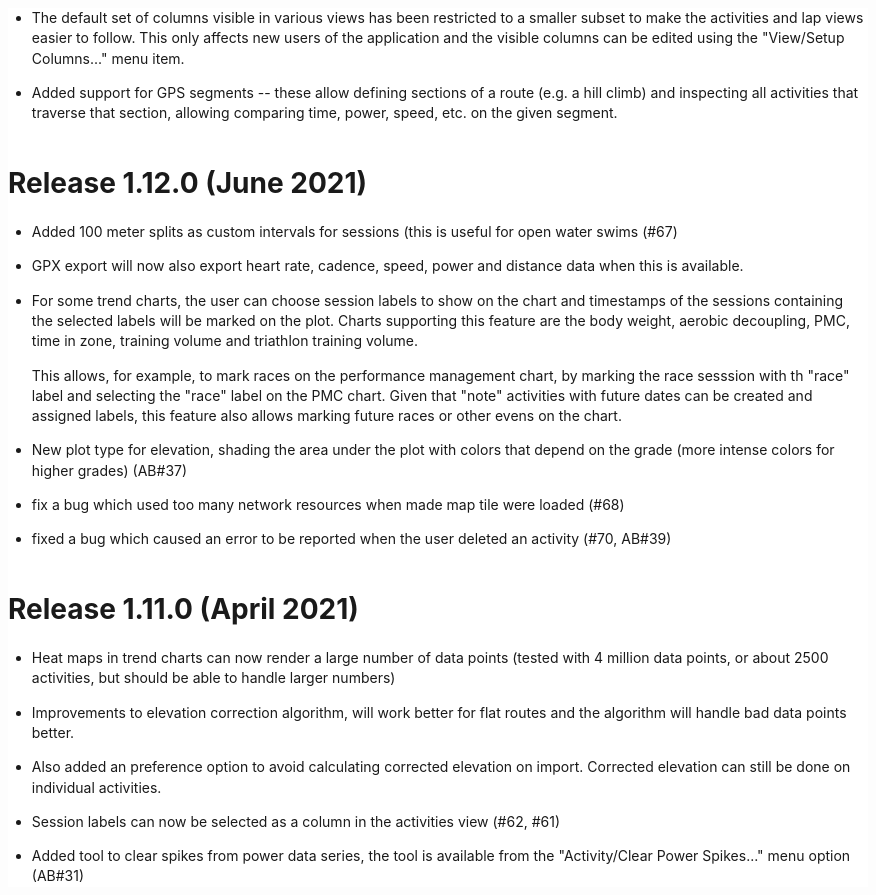 * The default set of columns visible in various views has been restricted to a
  smaller subset to make the activities and lap views easier to follow.  This
  only affects new users of the application and the visible columns can be
  edited using the "View/Setup Columns..." menu item.

* Added support for GPS segments -- these allow defining sections of a route
  (e.g. a hill climb) and inspecting all activities that traverse that
  section, allowing comparing time, power, speed, etc. on the given segment.

# Release 1.12.0 (June 2021)

* Added 100 meter splits as custom intervals for sessions (this is useful for
  open water swims (#67)

* GPX export will now also export heart rate, cadence, speed, power and
  distance data when this is available.

* For some trend charts, the user can choose session labels to show on the
  chart and timestamps of the sessions containing the selected labels will be
  marked on the plot.  Charts supporting this feature are the body weight,
  aerobic decoupling, PMC, time in zone, training volume and triathlon
  training volume.

  This allows, for example, to mark races on the performance management chart,
  by marking the race sesssion with th "race" label and selecting the "race"
  label on the PMC chart.  Given that "note" activities with future dates can
  be created and assigned labels, this feature also allows marking future
  races or other evens on the chart.

* New plot type for elevation, shading the area under the plot with colors
  that depend on the grade (more intense colors for higher grades) (AB#37)

* fix a bug which used too many network resources when made map tile were
  loaded (#68)

* fixed a bug which caused an error to be reported when the user deleted an
  activity (#70, AB#39)


# Release 1.11.0 (April 2021)

* Heat maps in trend charts can now render a large number of data points
  (tested with 4 million data points, or about 2500 activities, but should be
  able to handle larger numbers)

* Improvements to elevation correction algorithm, will work better for flat
  routes and the algorithm will handle bad data points better.

* Also added an preference option to avoid calculating corrected elevation on
  import.  Corrected elevation can still be done on individual activities.

* Session labels can now be selected as a column in the activities view (#62,
  #61)

* Added tool to clear spikes from power data series, the tool is available
  from the "Activity/Clear Power Spikes..." menu option (AB#31)
